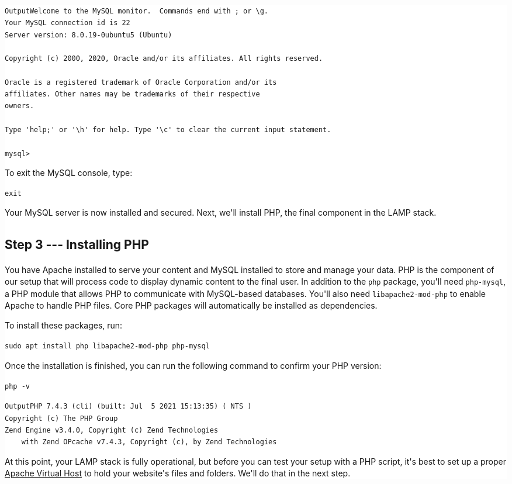     OutputWelcome to the MySQL monitor.  Commands end with ; or \g.
    Your MySQL connection id is 22
    Server version: 8.0.19-0ubuntu5 (Ubuntu)

    Copyright (c) 2000, 2020, Oracle and/or its affiliates. All rights reserved.

    Oracle is a registered trademark of Oracle Corporation and/or its
    affiliates. Other names may be trademarks of their respective
    owners.

    Type 'help;' or '\h' for help. Type '\c' to clear the current input statement.

    mysql> 

To exit the MySQL console, type:


```
exit
```


Your MySQL server is now installed and secured. Next, we'll install PHP,
the final component in the LAMP stack.

## Step 3 --- Installing PHP

You have Apache installed to serve your content and MySQL installed to
store and manage your data. PHP is the component of our setup that will
process code to display dynamic content to the final user. In addition
to the `php` package, you'll need `php-mysql`, a PHP module that allows
PHP to communicate with MySQL-based databases. You'll also need
`libapache2-mod-php` to enable Apache to handle PHP files. Core PHP
packages will automatically be installed as dependencies.

To install these packages, run:

```
sudo apt install php libapache2-mod-php php-mysql
```


Once the installation is finished, you can run the following command to
confirm your PHP version:

```
php -v
```


    OutputPHP 7.4.3 (cli) (built: Jul  5 2021 15:13:35) ( NTS )
    Copyright (c) The PHP Group
    Zend Engine v3.4.0, Copyright (c) Zend Technologies
        with Zend OPcache v7.4.3, Copyright (c), by Zend Technologies

At this point, your LAMP stack is fully operational, but before you can
test your setup with a PHP script, it's best to set up a proper [Apache
Virtual Host](https://httpd.apache.org/docs/current/vhosts/) to hold
your website's files and folders. We'll do that in the next step.
